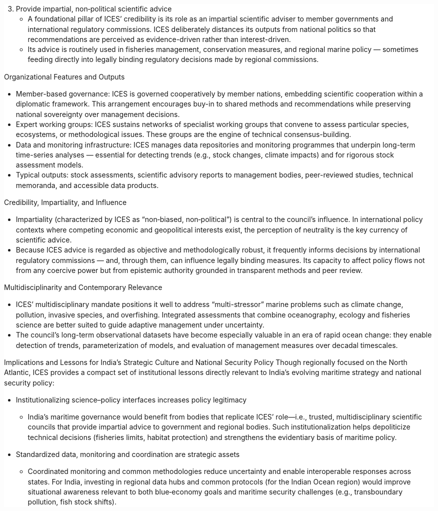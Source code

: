 3. Provide impartial, non‑political scientific advice
   - A foundational pillar of ICES’ credibility is its role as an impartial scientific adviser to member governments and international regulatory commissions. ICES deliberately distances its outputs from national politics so that recommendations are perceived as evidence-driven rather than interest-driven.
   - Its advice is routinely used in fisheries management, conservation measures, and regional marine policy — sometimes feeding directly into legally binding regulatory decisions made by regional commissions.

Organizational Features and Outputs
- Member-based governance: ICES is governed cooperatively by member nations, embedding scientific cooperation within a diplomatic framework. This arrangement encourages buy-in to shared methods and recommendations while preserving national sovereignty over management decisions.
- Expert working groups: ICES sustains networks of specialist working groups that convene to assess particular species, ecosystems, or methodological issues. These groups are the engine of technical consensus-building.
- Data and monitoring infrastructure: ICES manages data repositories and monitoring programmes that underpin long-term time-series analyses — essential for detecting trends (e.g., stock changes, climate impacts) and for rigorous stock assessment models.
- Typical outputs: stock assessments, scientific advisory reports to management bodies, peer-reviewed studies, technical memoranda, and accessible data products.

Credibility, Impartiality, and Influence
- Impartiality (characterized by ICES as “non‑biased, non‑political”) is central to the council’s influence. In international policy contexts where competing economic and geopolitical interests exist, the perception of neutrality is the key currency of scientific advice.
- Because ICES advice is regarded as objective and methodologically robust, it frequently informs decisions by international regulatory commissions — and, through them, can influence legally binding measures. Its capacity to affect policy flows not from any coercive power but from epistemic authority grounded in transparent methods and peer review.

Multidisciplinarity and Contemporary Relevance
- ICES’ multidisciplinary mandate positions it well to address “multi-stressor” marine problems such as climate change, pollution, invasive species, and overfishing. Integrated assessments that combine oceanography, ecology and fisheries science are better suited to guide adaptive management under uncertainty.
- The council’s long-term observational datasets have become especially valuable in an era of rapid ocean change: they enable detection of trends, parameterization of models, and evaluation of management measures over decadal timescales.

Implications and Lessons for India’s Strategic Culture and National Security Policy
Though regionally focused on the North Atlantic, ICES provides a compact set of institutional lessons directly relevant to India’s evolving maritime strategy and national security policy:

- Institutionalizing science–policy interfaces increases policy legitimacy
  - India’s maritime governance would benefit from bodies that replicate ICES’ role—i.e., trusted, multidisciplinary scientific councils that provide impartial advice to government and regional bodies. Such institutionalization helps depoliticize technical decisions (fisheries limits, habitat protection) and strengthens the evidentiary basis of maritime policy.

- Standardized data, monitoring and coordination are strategic assets
  - Coordinated monitoring and common methodologies reduce uncertainty and enable interoperable responses across states. For India, investing in regional data hubs and common protocols (for the Indian Ocean region) would improve situational awareness relevant to both blue‑economy goals and maritime security challenges (e.g., transboundary pollution, fish stock shifts).
